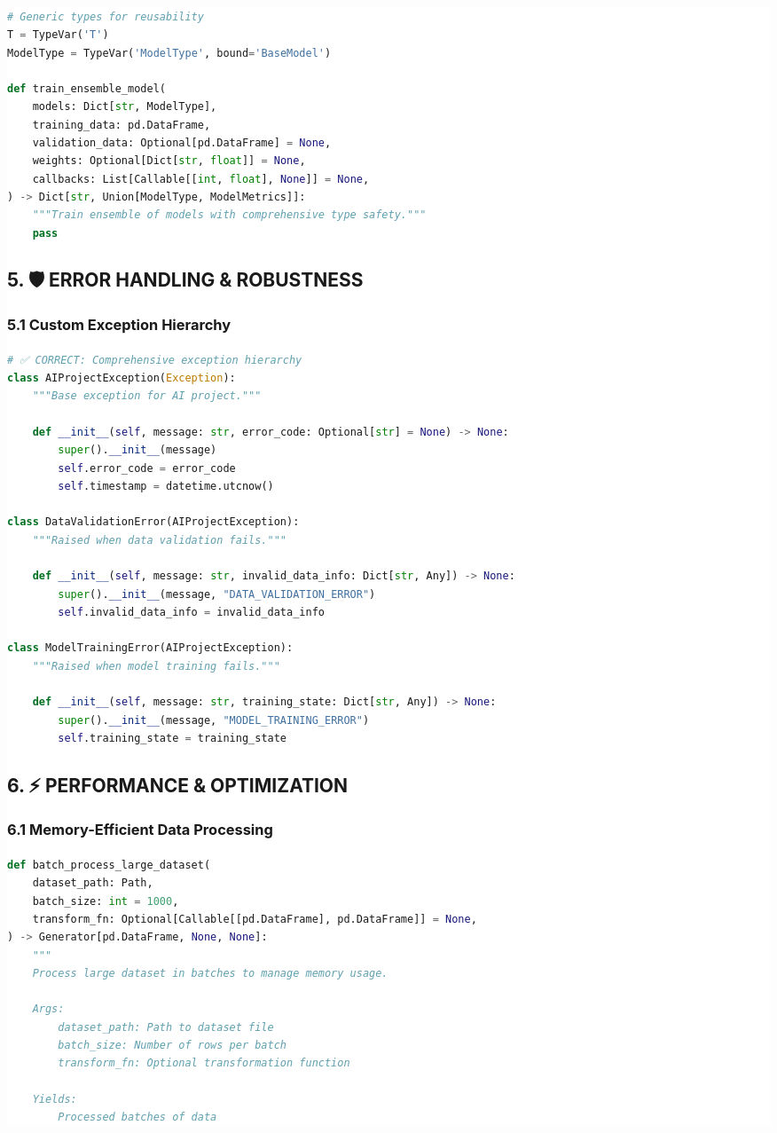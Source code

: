```python
# Generic types for reusability
T = TypeVar('T')
ModelType = TypeVar('ModelType', bound='BaseModel')

def train_ensemble_model(
    models: Dict[str, ModelType],
    training_data: pd.DataFrame,
    validation_data: Optional[pd.DataFrame] = None,
    weights: Optional[Dict[str, float]] = None,
    callbacks: List[Callable[[int, float], None]] = None,
) -> Dict[str, Union[ModelType, ModelMetrics]]:
    """Train ensemble of models with comprehensive type safety."""
    pass
```

## 5. 🛡️ **ERROR HANDLING & ROBUSTNESS**

### 5.1 **Custom Exception Hierarchy**
```python
# ✅ CORRECT: Comprehensive exception hierarchy
class AIProjectException(Exception):
    """Base exception for AI project."""
    
    def __init__(self, message: str, error_code: Optional[str] = None) -> None:
        super().__init__(message)
        self.error_code = error_code
        self.timestamp = datetime.utcnow()

class DataValidationError(AIProjectException):
    """Raised when data validation fails."""
    
    def __init__(self, message: str, invalid_data_info: Dict[str, Any]) -> None:
        super().__init__(message, "DATA_VALIDATION_ERROR")
        self.invalid_data_info = invalid_data_info

class ModelTrainingError(AIProjectException):
    """Raised when model training fails."""
    
    def __init__(self, message: str, training_state: Dict[str, Any]) -> None:
        super().__init__(message, "MODEL_TRAINING_ERROR")
        self.training_state = training_state
```

## 6. ⚡ **PERFORMANCE & OPTIMIZATION**

### 6.1 **Memory-Efficient Data Processing**
```python
def batch_process_large_dataset(
    dataset_path: Path,
    batch_size: int = 1000,
    transform_fn: Optional[Callable[[pd.DataFrame], pd.DataFrame]] = None,
) -> Generator[pd.DataFrame, None, None]:
    """
    Process large dataset in batches to manage memory usage.
    
    Args:
        dataset_path: Path to dataset file
        batch_size: Number of rows per batch
        transform_fn: Optional transformation function
        
    Yields:
        Processed batches of data
```